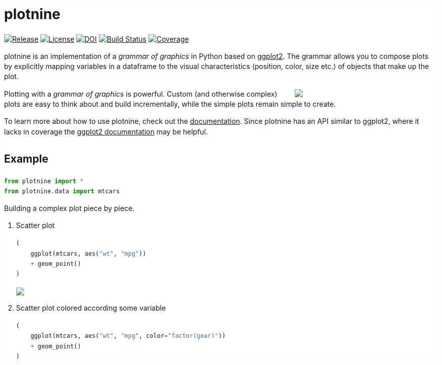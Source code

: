 # plotnine

[![Release](https://img.shields.io/pypi/v/plotnine.svg)](https://pypi.python.org/pypi/plotnine)
[![License](https://img.shields.io/pypi/l/plotnine.svg)](https://pypi.python.org/pypi/plotnine)
[![DOI](https://zenodo.org/badge/89276692.svg)](https://zenodo.org/badge/latestdoi/89276692)
[![Build Status](https://github.com/has2k1/plotnine/workflows/build/badge.svg?branch=main)](https://github.com/has2k1/plotnine/actions?query=branch%3Amain+workflow%3A%22build%22)
[![Coverage](https://codecov.io/github/has2k1/plotnine/coverage.svg?branch=main)](https://codecov.io/github/has2k1/plotnine?branch=main)

plotnine is an implementation of a *grammar of graphics* in Python
based on [ggplot2](https://github.com/tidyverse/ggplot2).
The grammar allows you to compose plots by explicitly mapping variables in a
dataframe to the visual characteristics (position, color, size etc.) of objects that make up the plot.

<img width="33%" align="right" src="https://github.com/has2k1/plotnine/blob/logos/doc/images/logo-512.png?raw=true">

Plotting with a *grammar of graphics* is powerful. Custom (and otherwise
complex) plots are easy to think about and build incrementally, while the
simple plots remain simple to create.

To learn more about how to use plotnine, check out the
[documentation](https://plotnine.org). Since plotnine
has an API similar to ggplot2, where it lacks in coverage the
[ggplot2 documentation](http://ggplot2.tidyverse.org/reference/index.html)
may be helpful.


## Example

```python
from plotnine import *
from plotnine.data import mtcars
```

Building a complex plot piece by piece.

1. Scatter plot

   ```python
   (
       ggplot(mtcars, aes("wt", "mpg"))
       + geom_point()
   )
   ```

   <img width="90%" align="center" src="https://github.com/has2k1/plotnine/blob/logos/doc/images/readme-image-1.png?raw=true">

2. Scatter plot colored according some variable

   ```python
   (
       ggplot(mtcars, aes("wt", "mpg", color="factor(gear)"))
       + geom_point()
   )
   ```
